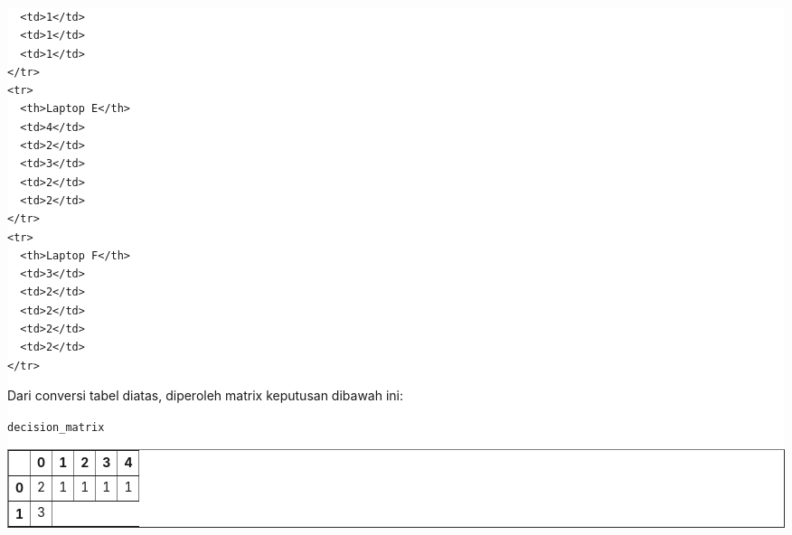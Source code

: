       <td>1</td>
      <td>1</td>
      <td>1</td>
    </tr>
    <tr>
      <th>Laptop E</th>
      <td>4</td>
      <td>2</td>
      <td>3</td>
      <td>2</td>
      <td>2</td>
    </tr>
    <tr>
      <th>Laptop F</th>
      <td>3</td>
      <td>2</td>
      <td>2</td>
      <td>2</td>
      <td>2</td>
    </tr>
  </tbody>
</table>


Dari conversi tabel diatas, diperoleh matrix keputusan dibawah ini:


```python
decision_matrix
```

<div>
<style scoped>
    .dataframe tbody tr th:only-of-type {
        vertical-align: middle;
    }
    .dataframe tbody tr th {
        vertical-align: top;
    }
    .dataframe thead th {
        text-align: right;
    }
</style>

<table border="1" class="dataframe">
  <thead>
    <tr style="text-align: right;">
      <th></th>
      <th>0</th>
      <th>1</th>
      <th>2</th>
      <th>3</th>
      <th>4</th>
    </tr>
  </thead>
  <tbody>
    <tr>
      <th>0</th>
      <td>2</td>
      <td>1</td>
      <td>1</td>
      <td>1</td>
      <td>1</td>
    </tr>
    <tr>
      <th>1</th>
      <td>3</td>